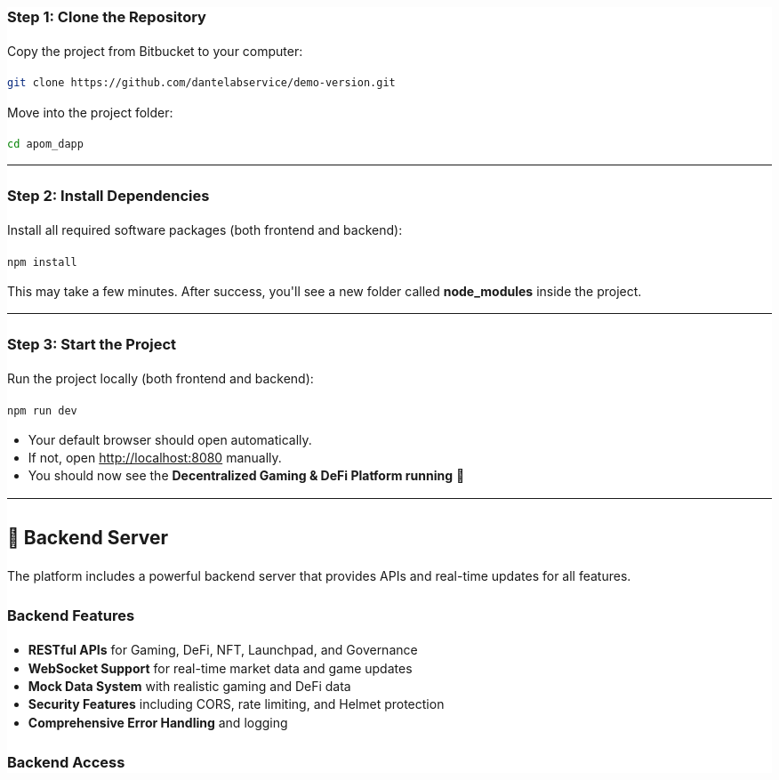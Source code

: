 ### Step 1: Clone the Repository

Copy the project from Bitbucket to your computer:

```bash
git clone https://github.com/dantelabservice/demo-version.git
```

Move into the project folder:

```bash
cd apom_dapp
```

---

### Step 2: Install Dependencies

Install all required software packages (both frontend and backend):

```bash
npm install
```

This may take a few minutes.
After success, you'll see a new folder called **node_modules** inside the project.

---

### Step 3: Start the Project

Run the project locally (both frontend and backend):

```bash
npm run dev
```

* Your default browser should open automatically.
* If not, open [http://localhost:8080](http://localhost:8080) manually.
* You should now see the **Decentralized Gaming & DeFi Platform running** 🎉

---

## 🔧 Backend Server

The platform includes a powerful backend server that provides APIs and real-time updates for all features.

### Backend Features

- **RESTful APIs** for Gaming, DeFi, NFT, Launchpad, and Governance
- **WebSocket Support** for real-time market data and game updates
- **Mock Data System** with realistic gaming and DeFi data
- **Security Features** including CORS, rate limiting, and Helmet protection
- **Comprehensive Error Handling** and logging

### Backend Access
